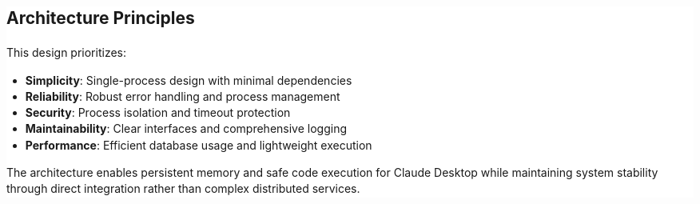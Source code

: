 ## Architecture Principles

This design prioritizes:
- **Simplicity**: Single-process design with minimal dependencies
- **Reliability**: Robust error handling and process management
- **Security**: Process isolation and timeout protection
- **Maintainability**: Clear interfaces and comprehensive logging
- **Performance**: Efficient database usage and lightweight execution

The architecture enables persistent memory and safe code execution for Claude Desktop while maintaining system stability through direct integration rather than complex distributed services.
